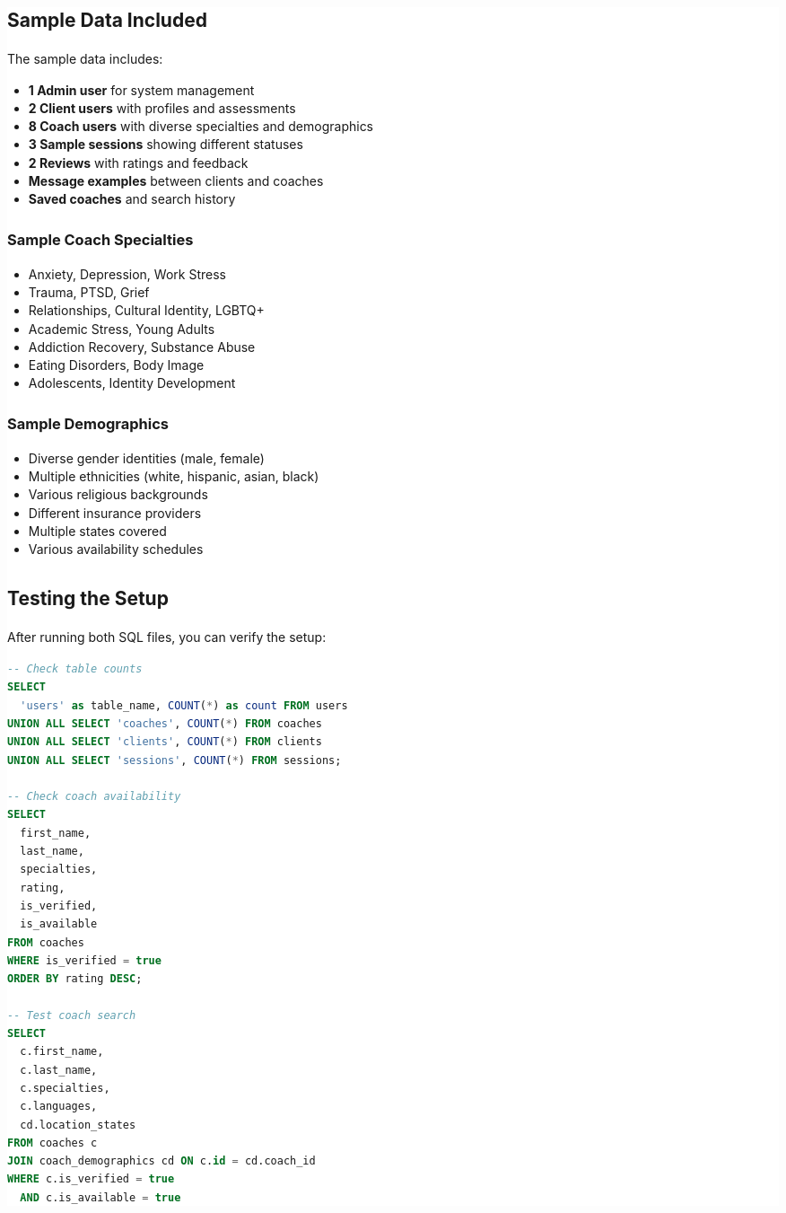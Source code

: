 ## Sample Data Included

The sample data includes:
- **1 Admin user** for system management
- **2 Client users** with profiles and assessments
- **8 Coach users** with diverse specialties and demographics
- **3 Sample sessions** showing different statuses
- **2 Reviews** with ratings and feedback
- **Message examples** between clients and coaches
- **Saved coaches** and search history

### Sample Coach Specialties
- Anxiety, Depression, Work Stress
- Trauma, PTSD, Grief
- Relationships, Cultural Identity, LGBTQ+
- Academic Stress, Young Adults
- Addiction Recovery, Substance Abuse
- Eating Disorders, Body Image
- Adolescents, Identity Development

### Sample Demographics
- Diverse gender identities (male, female)
- Multiple ethnicities (white, hispanic, asian, black)
- Various religious backgrounds
- Different insurance providers
- Multiple states covered
- Various availability schedules

## Testing the Setup

After running both SQL files, you can verify the setup:

```sql
-- Check table counts
SELECT 
  'users' as table_name, COUNT(*) as count FROM users
UNION ALL SELECT 'coaches', COUNT(*) FROM coaches
UNION ALL SELECT 'clients', COUNT(*) FROM clients
UNION ALL SELECT 'sessions', COUNT(*) FROM sessions;

-- Check coach availability
SELECT 
  first_name, 
  last_name, 
  specialties, 
  rating,
  is_verified,
  is_available
FROM coaches 
WHERE is_verified = true 
ORDER BY rating DESC;

-- Test coach search
SELECT 
  c.first_name,
  c.last_name,
  c.specialties,
  c.languages,
  cd.location_states
FROM coaches c
JOIN coach_demographics cd ON c.id = cd.coach_id
WHERE c.is_verified = true 
  AND c.is_available = true
```